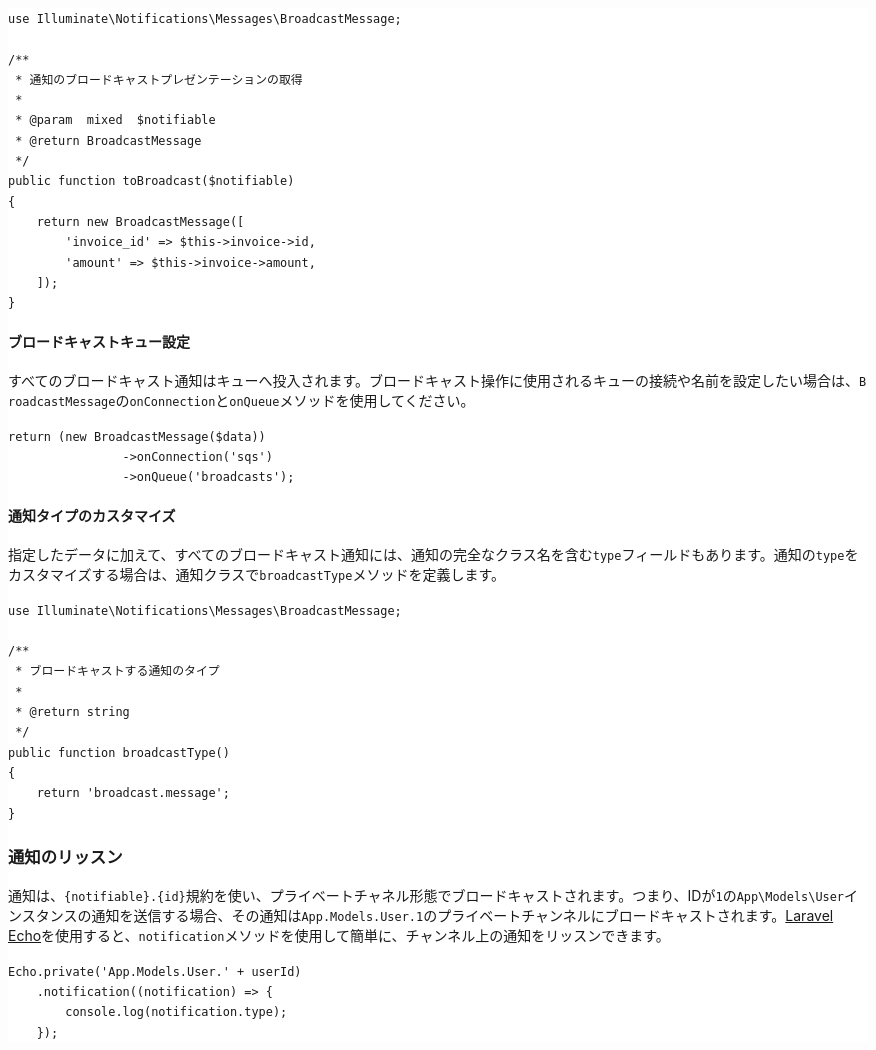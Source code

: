     use Illuminate\Notifications\Messages\BroadcastMessage;

    /**
     * 通知のブロードキャストプレゼンテーションの取得
     *
     * @param  mixed  $notifiable
     * @return BroadcastMessage
     */
    public function toBroadcast($notifiable)
    {
        return new BroadcastMessage([
            'invoice_id' => $this->invoice->id,
            'amount' => $this->invoice->amount,
        ]);
    }

<a name="broadcast-queue-configuration"></a>
#### ブロードキャストキュー設定

すべてのブロードキャスト通知はキューへ投入されます。ブロードキャスト操作に使用されるキューの接続や名前を設定したい場合は、`BroadcastMessage`の`onConnection`と`onQueue`メソッドを使用してください。

    return (new BroadcastMessage($data))
                    ->onConnection('sqs')
                    ->onQueue('broadcasts');

<a name="customizing-the-notification-type"></a>
#### 通知タイプのカスタマイズ

指定したデータに加えて、すべてのブロードキャスト通知には、通知の完全なクラス名を含む`type`フィールドもあります。通知の`type`をカスタマイズする場合は、通知クラスで`broadcastType`メソッドを定義します。

    use Illuminate\Notifications\Messages\BroadcastMessage;

    /**
     * ブロードキャストする通知のタイプ
     *
     * @return string
     */
    public function broadcastType()
    {
        return 'broadcast.message';
    }

<a name="listening-for-notifications"></a>
### 通知のリッスン

通知は、`{notifiable}.{id}`規約を使い、プライベートチャネル形態でブロードキャストされます。つまり、IDが`1`の`App\Models\User`インスタンスの通知を送信する場合、その通知は`App.Models.User.1`のプライベートチャンネルにブロードキャストされます。[Laravel Echo](/docs/{{version}}/broadcasting#client-side-installation)を使用すると、`notification`メソッドを使用して簡単に、チャンネル上の通知をリッスンできます。

    Echo.private('App.Models.User.' + userId)
        .notification((notification) => {
            console.log(notification.type);
        });
